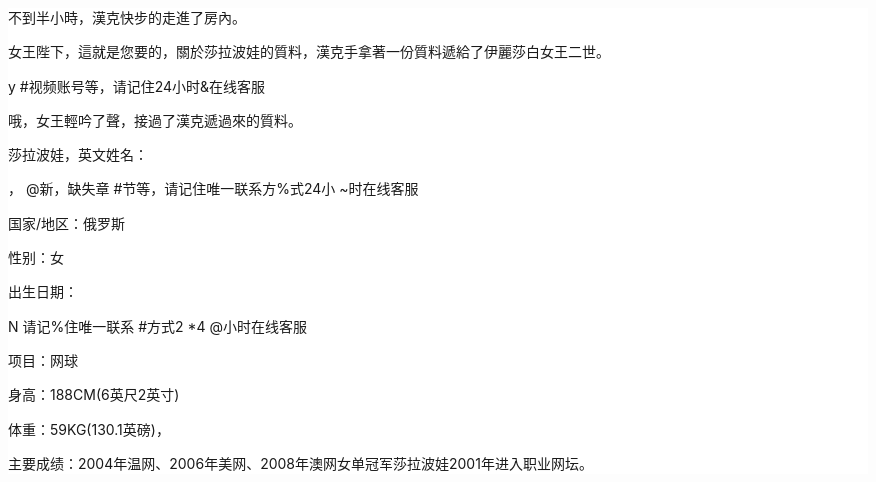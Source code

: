 



不到半小時，漢克快步的走進了房內。





女王陛下，這就是您要的，關於莎拉波娃的質料，漢克手拿著一份質料遞給了伊麗莎白女王二世。



y  #视频账号等，请记住24小时&在线客服



哦，女王輕吟了聲，接過了漢克遞過來的質料。



莎拉波娃，英文姓名：



， @新，缺失章 #节等，请记住唯一联系方%式24小 ~时在线客服



国家/地区：俄罗斯







性别：女







出生日期：



N 请记%住唯一联系 #方式2 *4 @小时在线客服





项目：网球







身高：188CM(6英尺2英寸)





体重：59KG(130.1英磅)，





主要成绩：2004年温网、2006年美网、2008年澳网女单冠军莎拉波娃2001年进入职业网坛。



